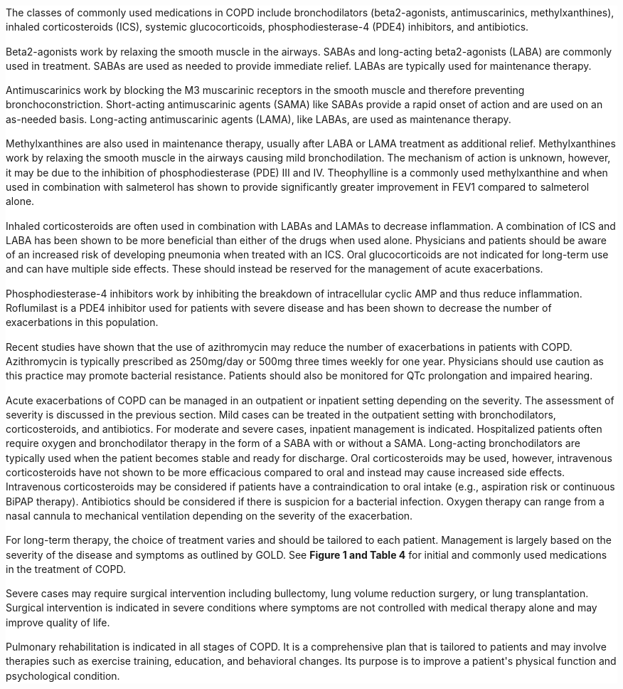 The classes of commonly used medications in COPD include bronchodilators (beta2-agonists, antimuscarinics, methylxanthines), inhaled corticosteroids (ICS), systemic glucocorticoids, phosphodiesterase-4 (PDE4) inhibitors, and antibiotics.

Beta2-agonists work by relaxing the smooth muscle in the airways. SABAs and long-acting beta2-agonists (LABA) are commonly used in treatment. SABAs are used as needed to provide immediate relief. LABAs are typically used for maintenance therapy.

Antimuscarinics work by blocking the M3 muscarinic receptors in the smooth muscle and therefore preventing bronchoconstriction. Short-acting antimuscarinic agents (SAMA) like SABAs provide a rapid onset of action and are used on an as-needed basis. Long-acting antimuscarinic agents (LAMA), like LABAs, are used as maintenance therapy. 

Methylxanthines are also used in maintenance therapy, usually after LABA or LAMA treatment as additional relief. Methylxanthines work by relaxing the smooth muscle in the airways causing mild bronchodilation. The mechanism of action is unknown, however, it may be due to the inhibition of phosphodiesterase (PDE) III and IV. Theophylline is a commonly used methylxanthine and when used in combination with salmeterol has shown to provide significantly greater improvement in FEV1 compared to salmeterol alone. 

Inhaled corticosteroids are often used in combination with LABAs and LAMAs to decrease inflammation. A combination of ICS and LABA has been shown to be more beneficial than either of the drugs when used alone. Physicians and patients should be aware of an increased risk of developing pneumonia when treated with an ICS. Oral glucocorticoids are not indicated for long-term use and can have multiple side effects. These should instead be reserved for the management of acute exacerbations. 

Phosphodiesterase-4 inhibitors work by inhibiting the breakdown of intracellular cyclic AMP and thus reduce inflammation. Roflumilast is a PDE4 inhibitor used for patients with severe disease and has been shown to decrease the number of exacerbations in this population. 

Recent studies have shown that the use of azithromycin may reduce the number of exacerbations in patients with COPD. Azithromycin is typically prescribed as 250mg/day or 500mg three times weekly for one year. Physicians should use caution as this practice may promote bacterial resistance. Patients should also be monitored for QTc prolongation and impaired hearing. 

Acute exacerbations of COPD can be managed in an outpatient or inpatient setting depending on the severity. The assessment of severity is discussed in the previous section. Mild cases can be treated in the outpatient setting with bronchodilators, corticosteroids, and antibiotics. For moderate and severe cases, inpatient management is indicated. Hospitalized patients often require oxygen and bronchodilator therapy in the form of a SABA with or without a SAMA. Long-acting bronchodilators are typically used when the patient becomes stable and ready for discharge. Oral corticosteroids may be used, however, intravenous corticosteroids have not shown to be more efficacious compared to oral and instead may cause increased side effects. Intravenous corticosteroids may be considered if patients have a contraindication to oral intake (e.g., aspiration risk or continuous BiPAP therapy). Antibiotics should be considered if there is suspicion for a bacterial infection. Oxygen therapy can range from a nasal cannula to mechanical ventilation depending on the severity of the exacerbation. 

For long-term therapy, the choice of treatment varies and should be tailored to each patient. Management is largely based on the severity of the disease and symptoms as outlined by GOLD. See **Figure 1 and Table 4** for initial and commonly used medications in the treatment of COPD. 

Severe cases may require surgical intervention including bullectomy, lung volume reduction surgery, or lung transplantation. Surgical intervention is indicated in severe conditions where symptoms are not controlled with medical therapy alone and may improve quality of life.

Pulmonary rehabilitation is indicated in all stages of COPD. It is a comprehensive plan that is tailored to patients and may involve therapies such as exercise training, education, and behavioral changes. Its purpose is to improve a patient's physical function and psychological condition. 
